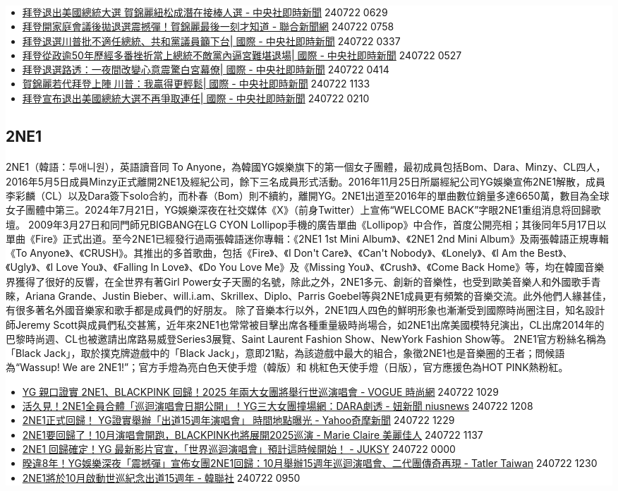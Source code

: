 - [拜登退出美國總統大選 賀錦麗紐松成潛在接棒人選 - 中央社即時新聞](https://news.google.com/rss/articles/CBMiMmh0dHBzOi8vd3d3LmNuYS5jb20udHcvbmV3cy9hb3BsLzIwMjQwNzIyMDAwOS5hc3B40gEA?oc=5 "拜登退出美國總統大選 賀錦麗紐松成潛在接棒人選 - 中央社即時新聞") 240722 0629
- [拜登開家庭會議後拋退選震撼彈！賀錦麗最後一刻才知道 - 聯合新聞網](https://news.google.com/rss/articles/CBMiJ2h0dHBzOi8vdWRuLmNvbS9uZXdzL3N0b3J5LzY4MTMvODExMDI2MtIBLWh0dHBzOi8vdWRuLmNvbS9uZXdzL2FtcC9zdG9yeS8xMjE3NzcvODExMDI2Mg?oc=5 "拜登開家庭會議後拋退選震撼彈！賀錦麗最後一刻才知道 - 聯合新聞網") 240722 0758
- [拜登退選川普批不適任總統、共和黨議員籲下台| 國際 - 中央社即時新聞](https://news.google.com/rss/articles/CBMiMmh0dHBzOi8vd3d3LmNuYS5jb20udHcvbmV3cy9hb3BsLzIwMjQwNzIyMDAwNS5hc3B40gEA?oc=5 "拜登退選川普批不適任總統、共和黨議員籲下台| 國際 - 中央社即時新聞") 240722 0337
- [拜登從政逾50年歷經多番挫折當上總統不敵黨內逼宮難堪退場| 國際 - 中央社即時新聞](https://news.google.com/rss/articles/CBMiMmh0dHBzOi8vd3d3LmNuYS5jb20udHcvbmV3cy9hb3BsLzIwMjQwNzIyMDAwOC5hc3B40gEA?oc=5 "拜登從政逾50年歷經多番挫折當上總統不敵黨內逼宮難堪退場| 國際 - 中央社即時新聞") 240722 0527
- [拜登退選路透：一夜間改變心意震驚白宮幕僚| 國際 - 中央社即時新聞](https://news.google.com/rss/articles/CBMiMmh0dHBzOi8vd3d3LmNuYS5jb20udHcvbmV3cy9hb3BsLzIwMjQwNzIyMDAwNi5hc3B40gEA?oc=5 "拜登退選路透：一夜間改變心意震驚白宮幕僚| 國際 - 中央社即時新聞") 240722 0414
- [賀錦麗若代拜登上陣 川普：我贏得更輕鬆| 國際 - 中央社即時新聞](https://news.google.com/rss/articles/CBMiMmh0dHBzOi8vd3d3LmNuYS5jb20udHcvbmV3cy9hb3BsLzIwMjQwNzIyMDA2OS5hc3B40gEA?oc=5 "賀錦麗若代拜登上陣 川普：我贏得更輕鬆| 國際 - 中央社即時新聞") 240722 1133
- [拜登宣布退出美國總統大選不再爭取連任| 國際 - 中央社即時新聞](https://news.google.com/rss/articles/CBMiMmh0dHBzOi8vd3d3LmNuYS5jb20udHcvbmV3cy9hb3BsLzIwMjQwNzIyMDAwMy5hc3B40gEA?oc=5 "拜登宣布退出美國總統大選不再爭取連任| 國際 - 中央社即時新聞") 240722 0210

## 2NE1

2NE1（韓語：투애니원），英語讀音同 To Anyone，為韓國YG娛樂旗下的第一個女子團體，最初成員包括Bom、Dara、Minzy、CL四人，2016年5月5日成員Minzy正式離開2NE1及經紀公司，餘下三名成員形式活動。2016年11月25日所屬經紀公司YG娛樂宣佈2NE1解散，成員李彩麟（CL）以及Dara簽下solo合約，而朴春（Bom）則不續約，離開YG。2NE1出道至2016年的單曲數位銷量多達6650萬，數目為全球女子團體中第三。2024年7月21日，YG娛樂深夜在社交媒体《X》（前身Twitter）上宣佈“WELCOME BACK”字眼2NE1重组消息将回歸歌壇。
2009年3月27日和同門師兄BIGBANG在LG CYON Lollipop手機的廣告單曲《Lollipop》中合作，首度公開亮相；其後同年5月17日以單曲《Fire》正式出道。至今2NE1已經發行過兩張韓語迷你專輯：《2NE1 1st Mini Album》、《2NE1 2nd Mini Album》及兩張韓語正規專輯《To Anyone》、《CRUSH》。其推出的多首歌曲，包括《Fire》、《I Don't Care》、《Can't Nobody》、《Lonely》、《I Am the Best》、《Ugly》、《I Love You》、《Falling In Love》、《Do You Love Me》及《Missing You》、《Crush》、《Come Back Home》等，均在韓國音樂界獲得了很好的反響，在全世界有著Girl Power女子天團的名號，除此之外，2NE1多元、創新的音樂性，也受到歐美音樂人和外國歌手青睞，Ariana Grande、Justin Bieber、will.i.am、Skrillex、Diplo、Parris Goebel等與2NE1成員更有頻繁的音樂交流。此外他們人緣甚佳，有很多著名外國音樂家和歌手都是成員們的好朋友。
除了音樂本行以外，2NE1四人四色的鮮明形象也漸漸受到國際時尚圈注目，知名設計師Jeremy Scott與成員們私交甚篤，近年來2NE1也常常被目擊出席各種重量級時尚場合，如2NE1出席美國模特兒演出，CL出席2014年的巴黎時尚週、CL也被邀請出席路易威登Series3展覽、Saint Laurent Fashion Show、NewYork Fashion Show等。
2NE1官方粉絲名稱為「Black Jack」，取於撲克牌遊戲中的「Black Jack」，意即21點，為該遊戲中最大的組合，象徵2NE1也是音樂圈的王者；問候語為“Wassup! We are 2NE1!”；官方手燈為亮白色天使手燈（韓版）和 桃紅色天使手燈（日版），官方應援色為HOT PINK熱粉紅。
- [YG 親口證實 2NE1、BLACKPINK 回歸！2025 年兩大女團將舉行世巡演唱會 - VOGUE 時尚網](https://news.google.com/rss/articles/CBMiSmh0dHBzOi8vd3d3LnZvZ3VlLmNvbS50dy9hcnRpY2xlL3lnLWFubm91bmNlcy0ybmUxLWJsYWNrcGluay1jb21lYmFjay10b3Vy0gEA?oc=5 "YG 親口證實 2NE1、BLACKPINK 回歸！2025 年兩大女團將舉行世巡演唱會 - VOGUE 時尚網") 240722 1029
- [活久見！2NE1全員合體「巡迴演唱會日期公開」！YG三大女團撞場網：DARA劇透 - 妞新聞 niusnews](https://news.google.com/rss/articles/CBMiI2h0dHBzOi8vd3d3Lm5pdXNuZXdzLmNvbS89UDB3Z2d2dzQ10gEA?oc=5 "活久見！2NE1全員合體「巡迴演唱會日期公開」！YG三大女團撞場網：DARA劇透 - 妞新聞 niusnews") 240722 1208
- [2NE1正式回歸！ YG證實舉辦「出道15週年演唱會」 時間地點曝光 - Yahoo奇摩新聞](https://news.google.com/rss/articles/CBMi8QFodHRwczovL3R3Lm5ld3MueWFob28uY29tLzJuZTElRTYlQUQlQTMlRTUlQkMlOEYlRTUlOUIlOUUlRTYlQUQlQjgteWclRTglQUQlODklRTUlQUYlQTYlRTglODglODklRTglQkUlQTYtJUU1JTg3JUJBJUU5JTgxJTkzMTUlRTklODAlQjElRTUlQjklQjQlRTYlQkMlOTQlRTUlOTQlQjElRTYlOUMlODMtJUU2JTk5JTgyJUU5JTk2JTkzJUU1JTlDJUIwJUU5JUJCJTlFJUU2JTlCJTlEJUU1JTg1JTg5LTAzMzcwMDIxOS5odG1s0gEA?oc=5 "2NE1正式回歸！ YG證實舉辦「出道15週年演唱會」 時間地點曝光 - Yahoo奇摩新聞") 240722 1229
- [2NE1要回歸了！10月演唱會開跑，BLACKPINK也將展開2025巡演 - Marie Claire 美麗佳人](https://news.google.com/rss/articles/CBMiRmh0dHBzOi8vd3d3Lm1hcmllY2xhaXJlLmNvbS50dy9lbnRlcnRhaW5tZW50L25ld3MvODA1NzEvMm5lMS1ibGFja3BpbmvSAQA?oc=5 "2NE1要回歸了！10月演唱會開跑，BLACKPINK也將展開2025巡演 - Marie Claire 美麗佳人") 240722 1137
- [2NE1 回歸確定！YG 最新影片官宣，「世界巡迴演唱會」預計這時候開始！ - JUKSY](https://news.google.com/rss/articles/CBMiJGh0dHBzOi8vd3d3Lmp1a3N5LmNvbS9hcnRpY2xlLzEyNzY1NtIBAA?oc=5 "2NE1 回歸確定！YG 最新影片官宣，「世界巡迴演唱會」預計這時候開始！ - JUKSY") 240722 0000
- [暌違8年！YG娛樂深夜「震撼彈」宣佈女團2NE1回歸：10月舉辦15週年巡迴演唱會、二代團傳奇再現 - Tatler Taiwan](https://news.google.com/rss/articles/CBMiTGh0dHBzOi8vd3d3LnRhdGxlcmFzaWEuY29tL2xpZmVzdHlsZS9lbnRlcnRhaW5tZW50LzJuZTEteWctY29tZS0yMDI0LXpoLWhhbnTSAQA?oc=5 "暌違8年！YG娛樂深夜「震撼彈」宣佈女團2NE1回歸：10月舉辦15週年巡迴演唱會、二代團傳奇再現 - Tatler Taiwan") 240722 1230
- [2NE1將於10月啟動世巡紀念出道15週年 - 韓聯社](https://news.google.com/rss/articles/CBMiRWh0dHBzOi8vY2IueW5hLmNvLmtyL2dhdGUvYmlnNS9jbi55bmEuY28ua3Ivdmlldy9BQ0syMDI0MDcyMjAwMTIwMDg4MdIBAA?oc=5 "2NE1將於10月啟動世巡紀念出道15週年 - 韓聯社") 240722 0950